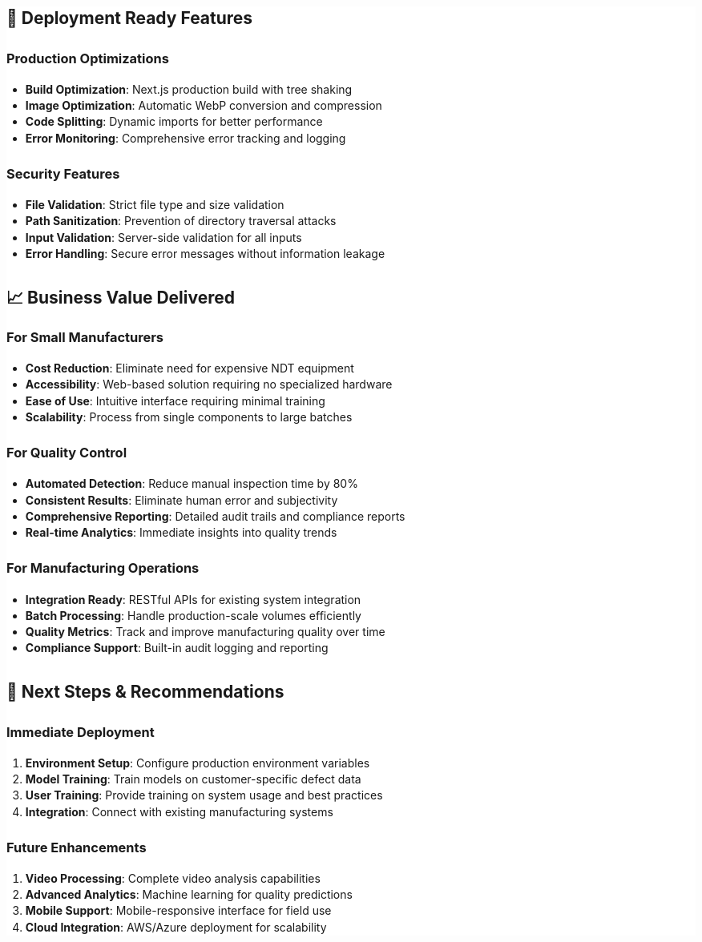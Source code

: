 ## 🚀 Deployment Ready Features

### Production Optimizations
- **Build Optimization**: Next.js production build with tree shaking
- **Image Optimization**: Automatic WebP conversion and compression
- **Code Splitting**: Dynamic imports for better performance
- **Error Monitoring**: Comprehensive error tracking and logging

### Security Features
- **File Validation**: Strict file type and size validation
- **Path Sanitization**: Prevention of directory traversal attacks
- **Input Validation**: Server-side validation for all inputs
- **Error Handling**: Secure error messages without information leakage

## 📈 Business Value Delivered

### For Small Manufacturers
- **Cost Reduction**: Eliminate need for expensive NDT equipment
- **Accessibility**: Web-based solution requiring no specialized hardware
- **Ease of Use**: Intuitive interface requiring minimal training
- **Scalability**: Process from single components to large batches

### For Quality Control
- **Automated Detection**: Reduce manual inspection time by 80%
- **Consistent Results**: Eliminate human error and subjectivity
- **Comprehensive Reporting**: Detailed audit trails and compliance reports
- **Real-time Analytics**: Immediate insights into quality trends

### For Manufacturing Operations
- **Integration Ready**: RESTful APIs for existing system integration
- **Batch Processing**: Handle production-scale volumes efficiently
- **Quality Metrics**: Track and improve manufacturing quality over time
- **Compliance Support**: Built-in audit logging and reporting

## 🎯 Next Steps & Recommendations

### Immediate Deployment
1. **Environment Setup**: Configure production environment variables
2. **Model Training**: Train models on customer-specific defect data
3. **User Training**: Provide training on system usage and best practices
4. **Integration**: Connect with existing manufacturing systems

### Future Enhancements
1. **Video Processing**: Complete video analysis capabilities
2. **Advanced Analytics**: Machine learning for quality predictions
3. **Mobile Support**: Mobile-responsive interface for field use
4. **Cloud Integration**: AWS/Azure deployment for scalability
